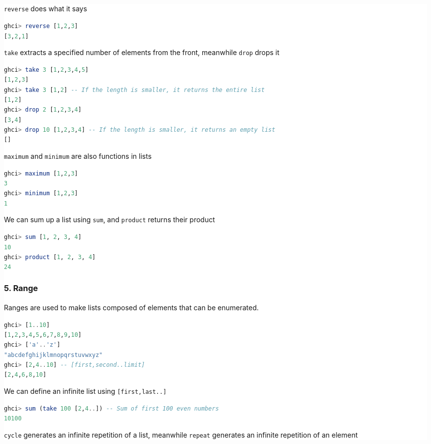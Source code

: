 `reverse` does what it says

```haskell
ghci> reverse [1,2,3]
[3,2,1]
```

`take` extracts a specified number of elements from the front, meanwhile `drop` drops it
```haskell
ghci> take 3 [1,2,3,4,5]
[1,2,3]
ghci> take 3 [1,2] -- If the length is smaller, it returns the entire list
[1,2]
ghci> drop 2 [1,2,3,4]
[3,4]
ghci> drop 10 [1,2,3,4] -- If the length is smaller, it returns an empty list
[]
```

`maximum` and `minimum` are also functions in lists
```haskell
ghci> maximum [1,2,3]
3
ghci> minimum [1,2,3]
1
```

We can sum up a list using `sum`, and `product` returns their product
```haskell
ghci> sum [1, 2, 3, 4]
10
ghci> product [1, 2, 3, 4]
24
```

### 5. Range

Ranges are used to make lists composed of elements that can be enumerated.

```haskell
ghci> [1..10]
[1,2,3,4,5,6,7,8,9,10]
ghci> ['a'..'z']
"abcdefghijklmnopqrstuvwxyz"
ghci> [2,4..10] -- [first,second..limit]
[2,4,6,8,10]
```

We can define an infinite list using `[first,last..]`
```haskell
ghci> sum (take 100 [2,4..]) -- Sum of first 100 even numbers
10100
```

`cycle` generates an infinite repetition of a list, meanwhile `repeat` generates an infinite repetition of an element
